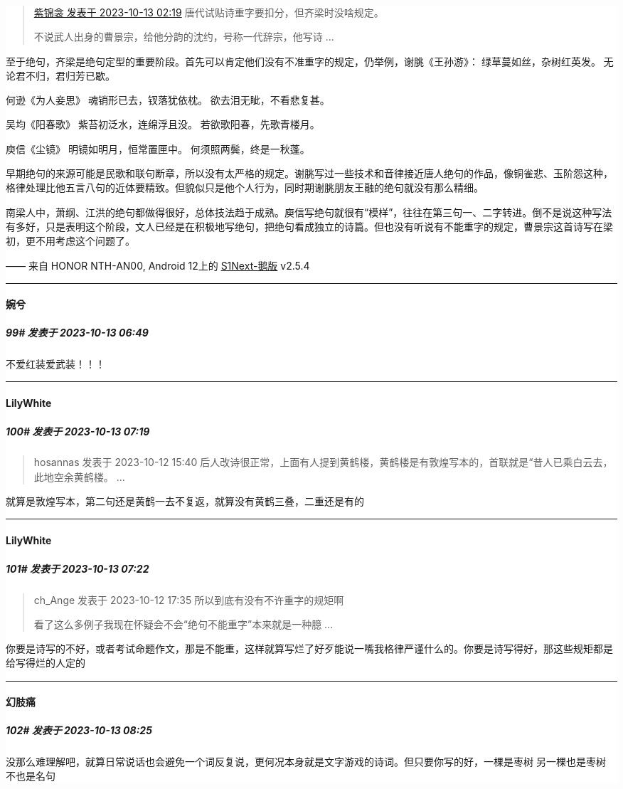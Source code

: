 <blockquote><a href="httphttps://bbs.saraba1st.com/2b/forum.php?mod=redirect&amp;goto=findpost&amp;pid=62703923&amp;ptid=2156379" target="_blank">紫锦衾 发表于 2023-10-13 02:19</a>
唐代试贴诗重字要扣分，但齐梁时没啥规定。

不说武人出身的曹景宗，给他分韵的沈约，号称一代辞宗，他写诗 ...</blockquote>
至于绝句，齐梁是绝句定型的重要阶段。首先可以肯定他们没有不准重字的规定，仍举例，谢朓《王孙游》：
绿草蔓如丝，杂树红英发。
无论君不归，君归芳已歇。

何逊《为人妾思》
魂销形已去，钗落犹依枕。
欲去泪无眦，不看悲复甚。

吴均《阳春歌》
紫苔初泛水，连绵浮且没。
若欲歌阳春，先歌青楼月。

庾信《尘镜》
明镜如明月，恒常置匣中。
何须照两鬓，终是一秋蓬。

早期绝句的来源可能是民歌和联句断章，所以没有太严格的规定。谢朓写过一些技术和音律接近唐人绝句的作品，像铜雀悲、玉阶怨这种，格律处理比他五言八句的近体要精致。但貌似只是他个人行为，同时期谢朓朋友王融的绝句就没有那么精细。

南梁人中，萧纲、江洪的绝句都做得很好，总体技法趋于成熟。庾信写绝句就很有“模样”，往往在第三句一、二字转进。倒不是说这种写法有多好，只是表明这个阶段，文人已经是在积极地写绝句，把绝句看成独立的诗篇。但也没有听说有不能重字的规定，曹景宗这首诗写在梁初，更不用考虑这个问题了。

—— 来自 HONOR NTH-AN00, Android 12上的 [S1Next-鹅版](https://github.com/ykrank/S1-Next/releases) v2.5.4

*****

####  婉兮  
##### 99#       发表于 2023-10-13 06:49

不爱红装爱武装！！！


*****

####  LilyWhite  
##### 100#       发表于 2023-10-13 07:19

<blockquote>hosannas 发表于 2023-10-12 15:40
后人改诗很正常，上面有人提到黄鹤楼，黄鹤楼是有敦煌写本的，首联就是“昔人已乘白云去，此地空余黄鹤楼。 ...</blockquote>
就算是敦煌写本，第二句还是黄鹤一去不复返，就算没有黄鹤三叠，二重还是有的

*****

####  LilyWhite  
##### 101#       发表于 2023-10-13 07:22

<blockquote>ch_Ange 发表于 2023-10-12 17:35
所以到底有没有不许重字的规矩啊

看了这么多例子我现在怀疑会不会“绝句不能重字”本来就是一种臆 ...</blockquote>
你要是诗写的不好，或者考试命题作文，那是不能重，这样就算写烂了好歹能说一嘴我格律严谨什么的。你要是诗写得好，那这些规矩都是给写得烂的人定的


*****

####  幻肢痛  
##### 102#       发表于 2023-10-13 08:25

没那么难理解吧，就算日常说话也会避免一个词反复说，更何况本身就是文字游戏的诗词。但只要你写的好，一棵是枣树 另一棵也是枣树 不也是名句

